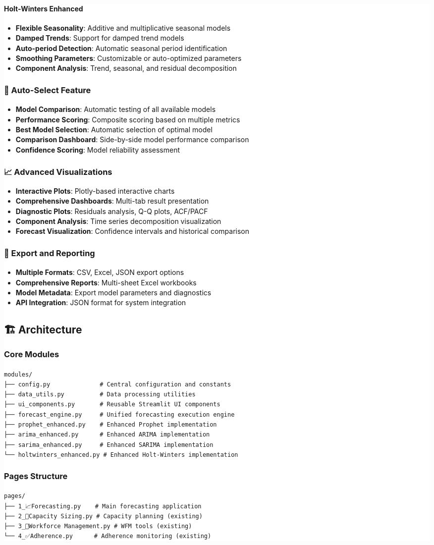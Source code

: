 #### Holt-Winters Enhanced
- **Flexible Seasonality**: Additive and multiplicative seasonal models
- **Damped Trends**: Support for damped trend models
- **Auto-period Detection**: Automatic seasonal period identification
- **Smoothing Parameters**: Customizable or auto-optimized parameters
- **Component Analysis**: Trend, seasonal, and residual decomposition

### 🚀 Auto-Select Feature
- **Model Comparison**: Automatic testing of all available models
- **Performance Scoring**: Composite scoring based on multiple metrics
- **Best Model Selection**: Automatic selection of optimal model
- **Comparison Dashboard**: Side-by-side model performance comparison
- **Confidence Scoring**: Model reliability assessment

### 📈 Advanced Visualizations
- **Interactive Plots**: Plotly-based interactive charts
- **Comprehensive Dashboards**: Multi-tab result presentation
- **Diagnostic Plots**: Residuals analysis, Q-Q plots, ACF/PACF
- **Component Analysis**: Time series decomposition visualization
- **Forecast Visualization**: Confidence intervals and historical comparison

### 💾 Export and Reporting
- **Multiple Formats**: CSV, Excel, JSON export options
- **Comprehensive Reports**: Multi-sheet Excel workbooks
- **Model Metadata**: Export model parameters and diagnostics
- **API Integration**: JSON format for system integration

## 🏗️ Architecture

### Core Modules

```
modules/
├── config.py              # Central configuration and constants
├── data_utils.py          # Data processing utilities
├── ui_components.py       # Reusable Streamlit UI components
├── forecast_engine.py     # Unified forecasting execution engine
├── prophet_enhanced.py    # Enhanced Prophet implementation
├── arima_enhanced.py      # Enhanced ARIMA implementation
├── sarima_enhanced.py     # Enhanced SARIMA implementation
└── holtwinters_enhanced.py # Enhanced Holt-Winters implementation
```

### Pages Structure

```
pages/
├── 1_📈Forecasting.py    # Main forecasting application
├── 2_🧮Capacity Sizing.py # Capacity planning (existing)
├── 3_👥Workforce Management.py # WFM tools (existing)
└── 4_✅Adherence.py      # Adherence monitoring (existing)
```
